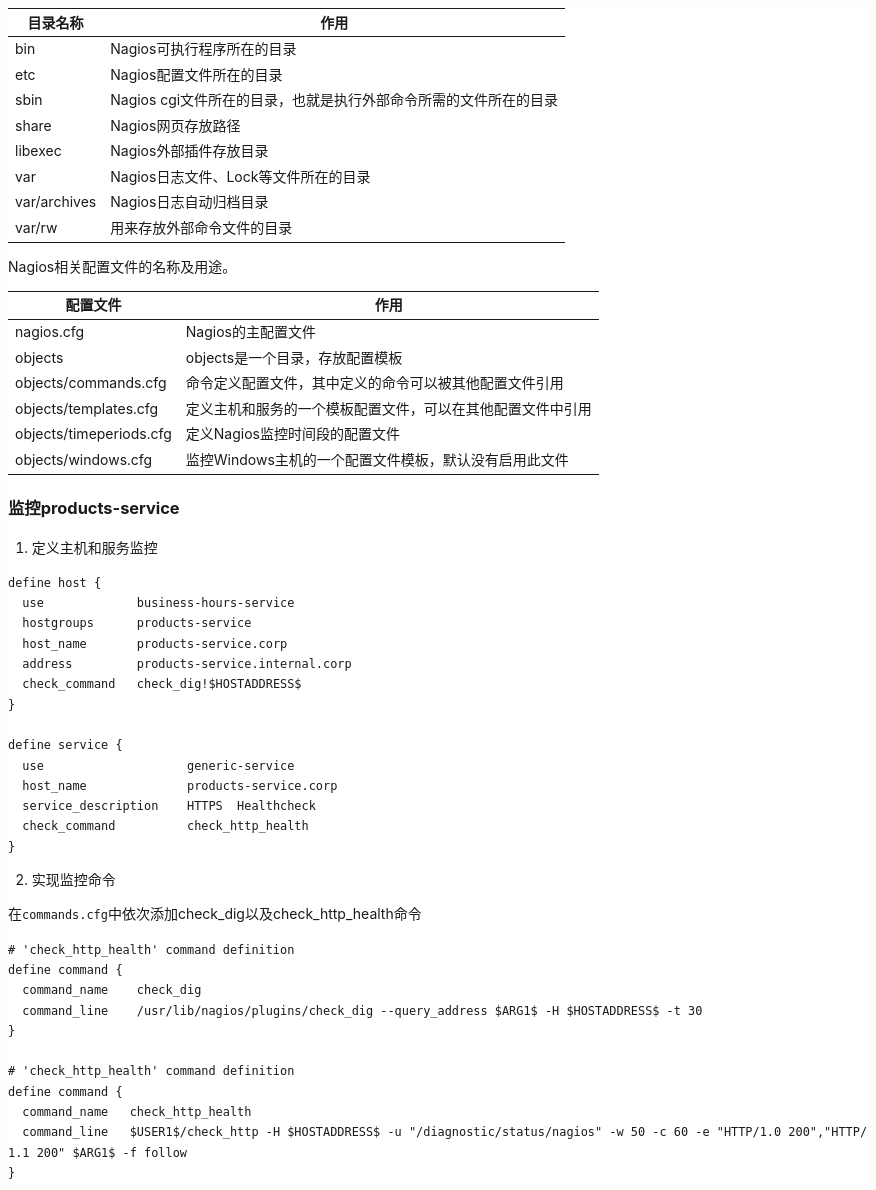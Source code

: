 目录名称 | 作用
--- | ---
bin | Nagios可执行程序所在的目录
etc | Nagios配置文件所在的目录
sbin | Nagios cgi文件所在的目录，也就是执行外部命令所需的文件所在的目录
share | Nagios网页存放路径
libexec | Nagios外部插件存放目录
var | Nagios日志文件、Lock等文件所在的目录
var/archives | Nagios日志自动归档目录
var/rw | 用来存放外部命令文件的目录

Nagios相关配置文件的名称及用途。

配置文件 | 作用
--- | ---
nagios.cfg | Nagios的主配置文件
objects | objects是一个目录，存放配置模板
objects/commands.cfg | 命令定义配置文件，其中定义的命令可以被其他配置文件引用
objects/templates.cfg | 定义主机和服务的一个模板配置文件，可以在其他配置文件中引用
objects/timeperiods.cfg | 定义Nagios监控时间段的配置文件
objects/windows.cfg | 监控Windows主机的一个配置文件模板，默认没有启用此文件

### 监控products-service

1. 定义主机和服务监控
```
define host {
  use             business-hours-service
  hostgroups      products-service
  host_name       products-service.corp
  address         products-service.internal.corp
  check_command   check_dig!$HOSTADDRESS$
}

define service {
  use                    generic-service
  host_name              products-service.corp
  service_description    HTTPS  Healthcheck
  check_command          check_http_health
}
```

2. 实现监控命令

在`commands.cfg`中依次添加check_dig以及check_http_health命令
```
# 'check_http_health' command definition
define command {
  command_name    check_dig
  command_line    /usr/lib/nagios/plugins/check_dig --query_address $ARG1$ -H $HOSTADDRESS$ -t 30
}

# 'check_http_health' command definition
define command {
  command_name   check_http_health
  command_line   $USER1$/check_http -H $HOSTADDRESS$ -u "/diagnostic/status/nagios" -w 50 -c 60 -e "HTTP/1.0 200","HTTP/1.1 200" $ARG1$ -f follow
}
```

